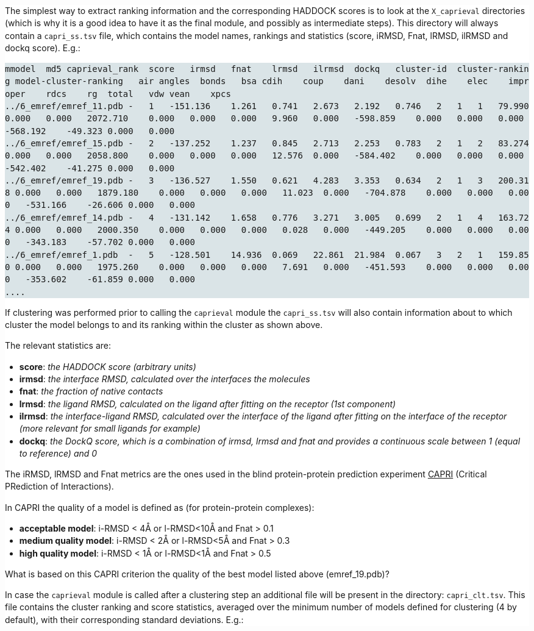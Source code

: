 The simplest way to extract ranking information and the corresponding HADDOCK scores is to look at the `X_caprieval` directories (which is why it is a good idea to have it as the final module, and possibly as intermediate steps). This directory will always contain a `capri_ss.tsv` file, which contains the model names, rankings and statistics (score, iRMSD, Fnat, lRMSD, ilRMSD and dockq score). E.g.:

<pre style="background-color:#DAE4E7">
mmodel	md5	caprieval_rank	score	irmsd	fnat	lrmsd	ilrmsd	dockq	cluster-id	cluster-ranking	model-cluster-ranking	air	angles	bonds	bsa	cdih	coup	dani	desolv	dihe	elec	improper	rdcs	rg	total	vdw	vean	xpcs
../6_emref/emref_11.pdb	-	1	-151.136	1.261	0.741	2.673	2.192	0.746	2	1	1	79.990	0.000	0.000	2072.710	0.000	0.000	0.000	9.960	0.000	-598.859	0.000	0.000	0.000	-568.192	-49.323	0.000	0.000
../6_emref/emref_15.pdb	-	2	-137.252	1.237	0.845	2.713	2.253	0.783	2	1	2	83.274	0.000	0.000	2058.800	0.000	0.000	0.000	12.576	0.000	-584.402	0.000	0.000	0.000	-542.402	-41.275	0.000	0.000
../6_emref/emref_19.pdb	-	3	-136.527	1.550	0.621	4.283	3.353	0.634	2	1	3	200.318	0.000	0.000	1879.180	0.000	0.000	0.000	11.023	0.000	-704.878	0.000	0.000	0.000	-531.166	-26.606	0.000	0.000
../6_emref/emref_14.pdb	-	4	-131.142	1.658	0.776	3.271	3.005	0.699	2	1	4	163.724	0.000	0.000	2000.350	0.000	0.000	0.000	0.028	0.000	-449.205	0.000	0.000	0.000	-343.183	-57.702	0.000	0.000
../6_emref/emref_1.pdb	-	5	-128.501	14.936	0.069	22.861	21.984	0.067	3	2	1	159.850	0.000	0.000	1975.260	0.000	0.000	0.000	7.691	0.000	-451.593	0.000	0.000	0.000	-353.602	-61.859	0.000	0.000
....
</pre>

If clustering was performed prior to calling the `caprieval` module the `capri_ss.tsv` will also contain information about to which cluster the model belongs to and its ranking within the cluster as shown above.

The relevant statistics are:

* **score**: *the HADDOCK score (arbitrary units)*
* **irmsd**: *the interface RMSD, calculated over the interfaces the molecules*
* **fnat**: *the fraction of native contacts*
* **lrmsd**: *the ligand RMSD, calculated on the ligand after fitting on the receptor (1st component)*
* **ilrmsd**: *the interface-ligand RMSD, calculated over the interface of the ligand after fitting on the interface of the receptor (more relevant for small ligands for example)*
* **dockq**: *the DockQ score, which is a combination of irmsd, lrmsd and fnat and provides a continuous scale between 1 (equal to reference) and 0*

The iRMSD, lRMSD and Fnat metrics are the ones used in the blind protein-protein prediction experiment [CAPRI](https://capri.ebi.ac.uk/) (Critical PRediction of Interactions).

In CAPRI the quality of a model is defined as (for protein-protein complexes):

* **acceptable model**: i-RMSD < 4Å or l-RMSD<10Å and Fnat > 0.1
* **medium quality model**: i-RMSD < 2Å or l-RMSD<5Å and Fnat > 0.3
* **high quality model**: i-RMSD < 1Å or l-RMSD<1Å and Fnat > 0.5

<a class="prompt prompt-question">
What is based on this CAPRI criterion the quality of the best model listed above (emref_19.pdb)?
</a>

In case the `caprieval` module is called after a clustering step an additional file will be present in the directory: `capri_clt.tsv`.
This file contains the cluster ranking and score statistics, averaged over the minimum number of models defined for clustering
(4 by default), with their corresponding standard deviations. E.g.:

